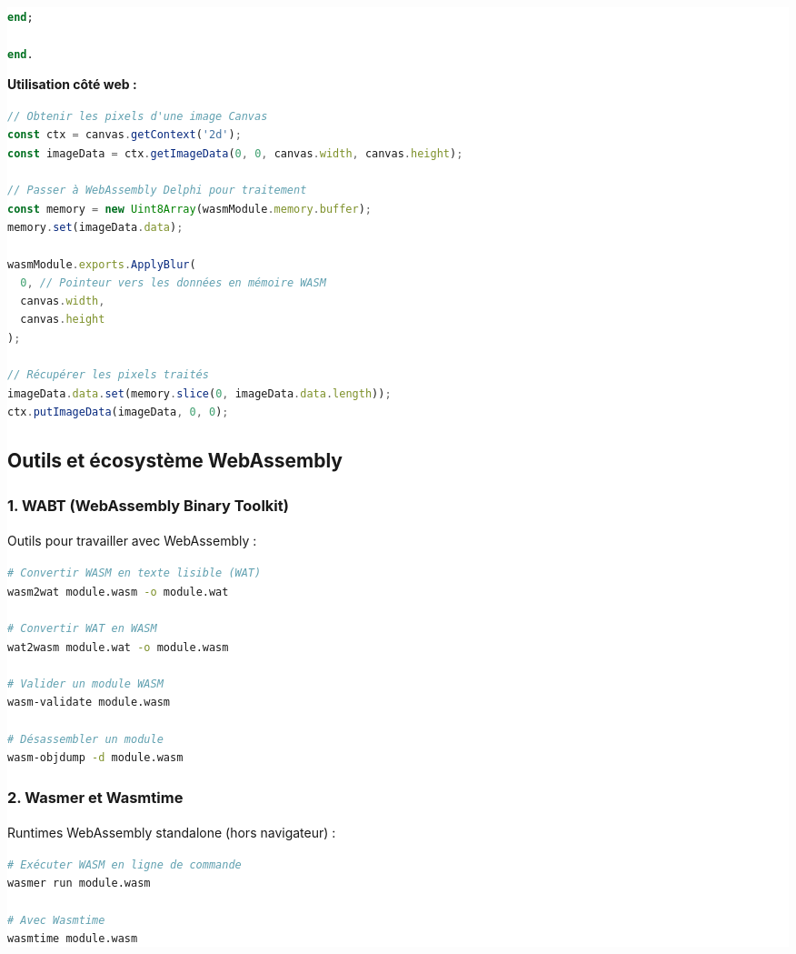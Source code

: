 ```pascal
end;

end.
```

**Utilisation côté web :**
```javascript
// Obtenir les pixels d'une image Canvas
const ctx = canvas.getContext('2d');
const imageData = ctx.getImageData(0, 0, canvas.width, canvas.height);

// Passer à WebAssembly Delphi pour traitement
const memory = new Uint8Array(wasmModule.memory.buffer);
memory.set(imageData.data);

wasmModule.exports.ApplyBlur(
  0, // Pointeur vers les données en mémoire WASM
  canvas.width,
  canvas.height
);

// Récupérer les pixels traités
imageData.data.set(memory.slice(0, imageData.data.length));
ctx.putImageData(imageData, 0, 0);
```

## Outils et écosystème WebAssembly

### 1. WABT (WebAssembly Binary Toolkit)

Outils pour travailler avec WebAssembly :

```bash
# Convertir WASM en texte lisible (WAT)
wasm2wat module.wasm -o module.wat

# Convertir WAT en WASM
wat2wasm module.wat -o module.wasm

# Valider un module WASM
wasm-validate module.wasm

# Désassembler un module
wasm-objdump -d module.wasm
```

### 2. Wasmer et Wasmtime

Runtimes WebAssembly standalone (hors navigateur) :

```bash
# Exécuter WASM en ligne de commande
wasmer run module.wasm

# Avec Wasmtime
wasmtime module.wasm
```
